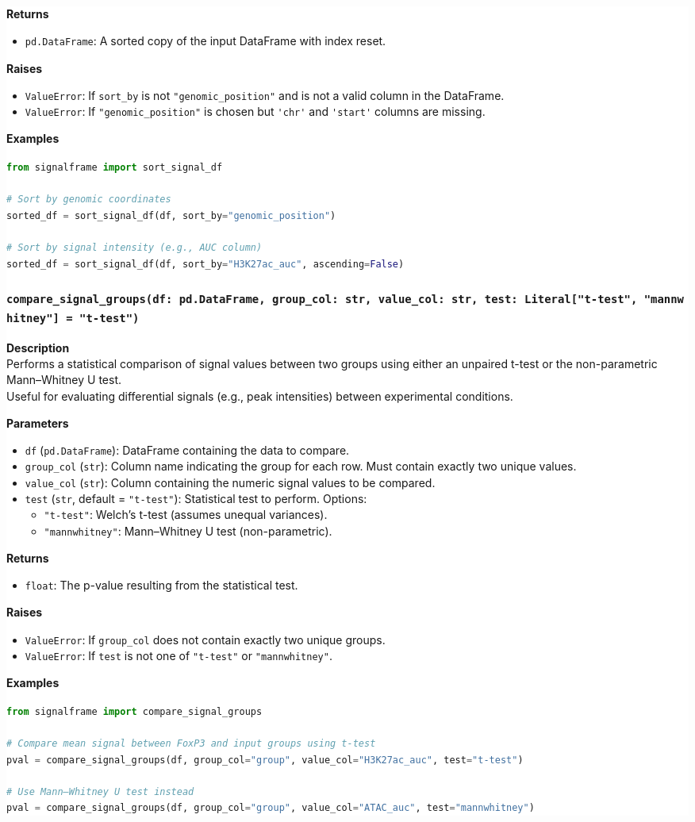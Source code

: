 **Returns**
- `pd.DataFrame`: A sorted copy of the input DataFrame with index reset.

**Raises**
- `ValueError`: If `sort_by` is not `"genomic_position"` and is not a valid column in the DataFrame.
- `ValueError`: If `"genomic_position"` is chosen but `'chr'` and `'start'` columns are missing.

**Examples**
```python
from signalframe import sort_signal_df

# Sort by genomic coordinates
sorted_df = sort_signal_df(df, sort_by="genomic_position")

# Sort by signal intensity (e.g., AUC column)
sorted_df = sort_signal_df(df, sort_by="H3K27ac_auc", ascending=False)
```


### `compare_signal_groups(df: pd.DataFrame, group_col: str, value_col: str, test: Literal["t-test", "mannwhitney"] = "t-test")`

**Description**  
Performs a statistical comparison of signal values between two groups using either an unpaired t-test or the non-parametric Mann–Whitney U test.  
Useful for evaluating differential signals (e.g., peak intensities) between experimental conditions.

**Parameters**
- `df` (`pd.DataFrame`): DataFrame containing the data to compare.
- `group_col` (`str`): Column name indicating the group for each row. Must contain exactly two unique values.
- `value_col` (`str`): Column containing the numeric signal values to be compared.
- `test` (`str`, default = `"t-test"`): Statistical test to perform. Options:
  - `"t-test"`: Welch’s t-test (assumes unequal variances).
  - `"mannwhitney"`: Mann–Whitney U test (non-parametric).

**Returns**
- `float`: The p-value resulting from the statistical test.

**Raises**
- `ValueError`: If `group_col` does not contain exactly two unique groups.
- `ValueError`: If `test` is not one of `"t-test"` or `"mannwhitney"`.

**Examples**
```python
from signalframe import compare_signal_groups

# Compare mean signal between FoxP3 and input groups using t-test
pval = compare_signal_groups(df, group_col="group", value_col="H3K27ac_auc", test="t-test")

# Use Mann–Whitney U test instead
pval = compare_signal_groups(df, group_col="group", value_col="ATAC_auc", test="mannwhitney")
```
